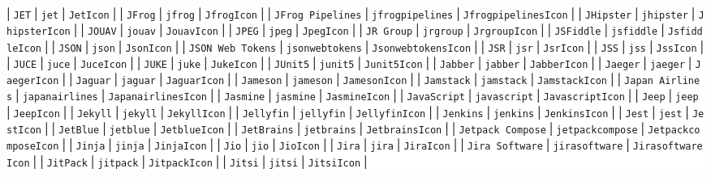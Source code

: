 | `JET` | `jet` | `JetIcon` |
| `JFrog` | `jfrog` | `JfrogIcon` |
| `JFrog Pipelines` | `jfrogpipelines` | `JfrogpipelinesIcon` |
| `JHipster` | `jhipster` | `JhipsterIcon` |
| `JOUAV` | `jouav` | `JouavIcon` |
| `JPEG` | `jpeg` | `JpegIcon` |
| `JR Group` | `jrgroup` | `JrgroupIcon` |
| `JSFiddle` | `jsfiddle` | `JsfiddleIcon` |
| `JSON` | `json` | `JsonIcon` |
| `JSON Web Tokens` | `jsonwebtokens` | `JsonwebtokensIcon` |
| `JSR` | `jsr` | `JsrIcon` |
| `JSS` | `jss` | `JssIcon` |
| `JUCE` | `juce` | `JuceIcon` |
| `JUKE` | `juke` | `JukeIcon` |
| `JUnit5` | `junit5` | `Junit5Icon` |
| `Jabber` | `jabber` | `JabberIcon` |
| `Jaeger` | `jaeger` | `JaegerIcon` |
| `Jaguar` | `jaguar` | `JaguarIcon` |
| `Jameson` | `jameson` | `JamesonIcon` |
| `Jamstack` | `jamstack` | `JamstackIcon` |
| `Japan Airlines` | `japanairlines` | `JapanairlinesIcon` |
| `Jasmine` | `jasmine` | `JasmineIcon` |
| `JavaScript` | `javascript` | `JavascriptIcon` |
| `Jeep` | `jeep` | `JeepIcon` |
| `Jekyll` | `jekyll` | `JekyllIcon` |
| `Jellyfin` | `jellyfin` | `JellyfinIcon` |
| `Jenkins` | `jenkins` | `JenkinsIcon` |
| `Jest` | `jest` | `JestIcon` |
| `JetBlue` | `jetblue` | `JetblueIcon` |
| `JetBrains` | `jetbrains` | `JetbrainsIcon` |
| `Jetpack Compose` | `jetpackcompose` | `JetpackcomposeIcon` |
| `Jinja` | `jinja` | `JinjaIcon` |
| `Jio` | `jio` | `JioIcon` |
| `Jira` | `jira` | `JiraIcon` |
| `Jira Software` | `jirasoftware` | `JirasoftwareIcon` |
| `JitPack` | `jitpack` | `JitpackIcon` |
| `Jitsi` | `jitsi` | `JitsiIcon` |